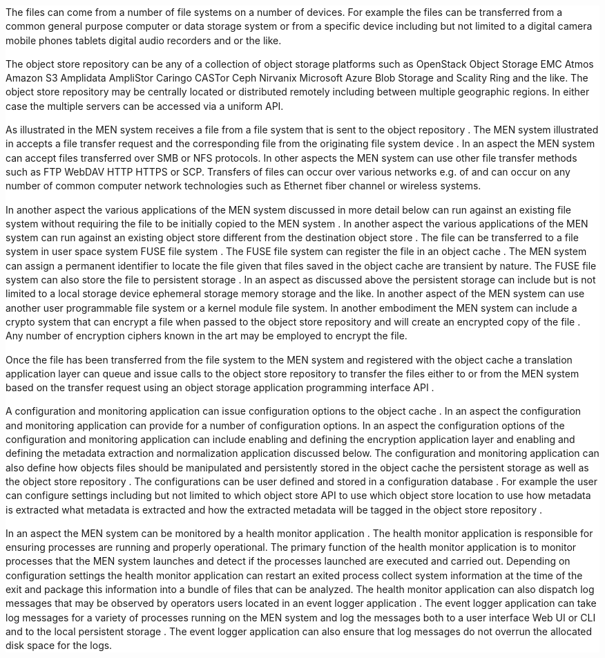 The files can come from a number of file systems on a number of devices. For example the files can be transferred from a common general purpose computer or data storage system or from a specific device including but not limited to a digital camera mobile phones tablets digital audio recorders and or the like.

The object store repository can be any of a collection of object storage platforms such as OpenStack Object Storage EMC Atmos Amazon S3 Amplidata AmpliStor Caringo CASTor Ceph Nirvanix Microsoft Azure Blob Storage and Scality Ring and the like. The object store repository may be centrally located or distributed remotely including between multiple geographic regions. In either case the multiple servers can be accessed via a uniform API.

As illustrated in the MEN system receives a file from a file system that is sent to the object repository . The MEN system illustrated in accepts a file transfer request and the corresponding file from the originating file system device . In an aspect the MEN system can accept files transferred over SMB or NFS protocols. In other aspects the MEN system can use other file transfer methods such as FTP WebDAV HTTP HTTPS or SCP. Transfers of files can occur over various networks e.g. of and can occur on any number of common computer network technologies such as Ethernet fiber channel or wireless systems.

In another aspect the various applications of the MEN system discussed in more detail below can run against an existing file system without requiring the file to be initially copied to the MEN system . In another aspect the various applications of the MEN system can run against an existing object store different from the destination object store . The file can be transferred to a file system in user space system FUSE file system . The FUSE file system can register the file in an object cache . The MEN system can assign a permanent identifier to locate the file given that files saved in the object cache are transient by nature. The FUSE file system can also store the file to persistent storage . In an aspect as discussed above the persistent storage can include but is not limited to a local storage device ephemeral storage memory storage and the like. In another aspect of the MEN system can use another user programmable file system or a kernel module file system. In another embodiment the MEN system can include a crypto system that can encrypt a file when passed to the object store repository and will create an encrypted copy of the file . Any number of encryption ciphers known in the art may be employed to encrypt the file.

Once the file has been transferred from the file system to the MEN system and registered with the object cache a translation application layer can queue and issue calls to the object store repository to transfer the files either to or from the MEN system based on the transfer request using an object storage application programming interface API .

A configuration and monitoring application can issue configuration options to the object cache . In an aspect the configuration and monitoring application can provide for a number of configuration options. In an aspect the configuration options of the configuration and monitoring application can include enabling and defining the encryption application layer and enabling and defining the metadata extraction and normalization application discussed below. The configuration and monitoring application can also define how objects files should be manipulated and persistently stored in the object cache the persistent storage as well as the object store repository . The configurations can be user defined and stored in a configuration database . For example the user can configure settings including but not limited to which object store API to use which object store location to use how metadata is extracted what metadata is extracted and how the extracted metadata will be tagged in the object store repository .

In an aspect the MEN system can be monitored by a health monitor application . The health monitor application is responsible for ensuring processes are running and properly operational. The primary function of the health monitor application is to monitor processes that the MEN system launches and detect if the processes launched are executed and carried out. Depending on configuration settings the health monitor application can restart an exited process collect system information at the time of the exit and package this information into a bundle of files that can be analyzed. The health monitor application can also dispatch log messages that may be observed by operators users located in an event logger application . The event logger application can take log messages for a variety of processes running on the MEN system and log the messages both to a user interface Web UI or CLI and to the local persistent storage . The event logger application can also ensure that log messages do not overrun the allocated disk space for the logs.

